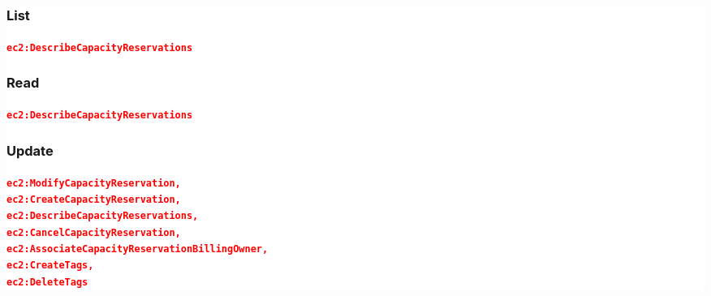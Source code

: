 ### List
```json
ec2:DescribeCapacityReservations
```

### Read
```json
ec2:DescribeCapacityReservations
```

### Update
```json
ec2:ModifyCapacityReservation,
ec2:CreateCapacityReservation,
ec2:DescribeCapacityReservations,
ec2:CancelCapacityReservation,
ec2:AssociateCapacityReservationBillingOwner,
ec2:CreateTags,
ec2:DeleteTags
```
